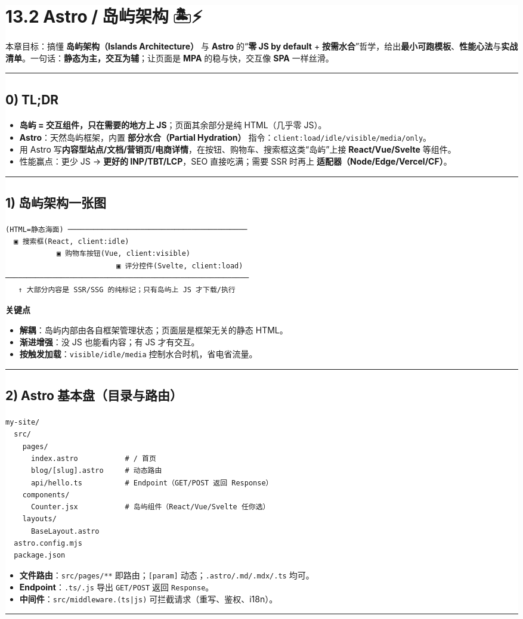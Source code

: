 # 13.2 Astro / 岛屿架构 🏝️⚡

本章目标：搞懂 **岛屿架构（Islands Architecture）** 与 **Astro** 的“**零 JS by default** + **按需水合**”哲学，给出**最小可跑模板**、**性能心法**与**实战清单**。一句话：**静态为主，交互为辅**；让页面是 **MPA** 的稳与快，交互像 **SPA** 一样丝滑。

---

## 0) TL;DR

- **岛屿 = 交互组件，只在需要的地方上 JS**；页面其余部分是纯 HTML（几乎零 JS）。  
- **Astro**：天然岛屿框架，内置 **部分水合（Partial Hydration）** 指令：`client:load/idle/visible/media/only`。  
- 用 Astro 写**内容型站点/文档/营销页/电商详情**，在按钮、购物车、搜索框这类“岛屿”上接 **React/Vue/Svelte** 等组件。  
- 性能赢点：更少 JS → **更好的 INP/TBT/LCP**，SEO 直接吃满；需要 SSR 时再上 **适配器（Node/Edge/Vercel/CF）**。

---

## 1) 岛屿架构一张图

```
(HTML=静态海面) ──────────────────────────────────────────
  ▣ 搜索框(React, client:idle)
            ▣ 购物车按钮(Vue, client:visible)
                          ▣ 评分控件(Svelte, client:load)
─────────────────────────────────────────────────────────
   ↑ 大部分内容是 SSR/SSG 的纯标记；只有岛屿上 JS 才下载/执行
```

**关键点**
- **解耦**：岛屿内部由各自框架管理状态；页面层是框架无关的静态 HTML。  
- **渐进增强**：没 JS 也能看内容；有 JS 才有交互。  
- **按触发加载**：`visible/idle/media` 控制水合时机，省电省流量。

---

## 2) Astro 基本盘（目录与路由）

```
my-site/
  src/
    pages/
      index.astro           # / 首页
      blog/[slug].astro     # 动态路由
      api/hello.ts          # Endpoint（GET/POST 返回 Response）
    components/
      Counter.jsx           # 岛屿组件（React/Vue/Svelte 任你选）
    layouts/
      BaseLayout.astro
  astro.config.mjs
  package.json
```

- **文件路由**：`src/pages/**` 即路由；`[param]` 动态；`.astro/.md/.mdx/.ts` 均可。  
- **Endpoint**：`.ts/.js` 导出 `GET/POST` 返回 `Response`。  
- **中间件**：`src/middleware.(ts|js)` 可拦截请求（重写、鉴权、i18n）。

---